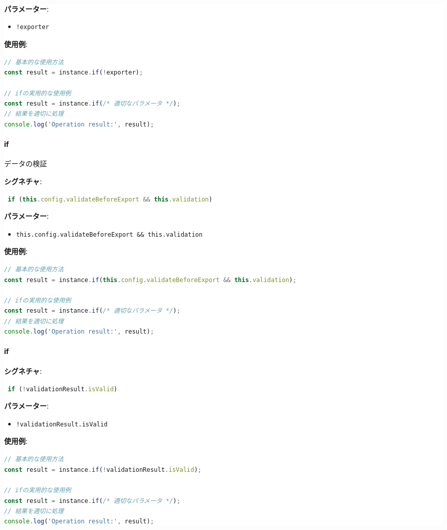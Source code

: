 **パラメーター**:
- `!exporter`

**使用例**:
```javascript
// 基本的な使用方法
const result = instance.if(!exporter);

// ifの実用的な使用例
const result = instance.if(/* 適切なパラメータ */);
// 結果を適切に処理
console.log('Operation result:', result);
```

#### if

データの検証

**シグネチャ**:
```javascript
 if (this.config.validateBeforeExport && this.validation)
```

**パラメーター**:
- `this.config.validateBeforeExport && this.validation`

**使用例**:
```javascript
// 基本的な使用方法
const result = instance.if(this.config.validateBeforeExport && this.validation);

// ifの実用的な使用例
const result = instance.if(/* 適切なパラメータ */);
// 結果を適切に処理
console.log('Operation result:', result);
```

#### if

**シグネチャ**:
```javascript
 if (!validationResult.isValid)
```

**パラメーター**:
- `!validationResult.isValid`

**使用例**:
```javascript
// 基本的な使用方法
const result = instance.if(!validationResult.isValid);

// ifの実用的な使用例
const result = instance.if(/* 適切なパラメータ */);
// 結果を適切に処理
console.log('Operation result:', result);
```
